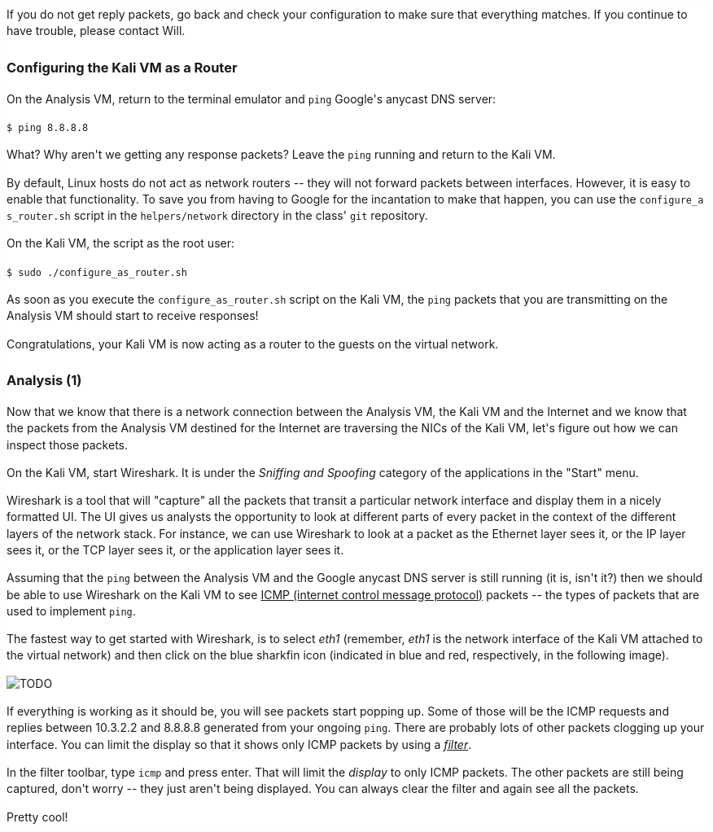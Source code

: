 If you do not get reply packets, go back and check your configuration to make sure that everything matches. If you continue to have trouble, please contact Will.

### Configuring the Kali VM as a Router

On the Analysis VM, return to the terminal emulator and `ping` Google's anycast DNS server:

```
$ ping 8.8.8.8
```

What? Why aren't we getting any response packets? Leave the `ping` running and return to the Kali VM.

By default, Linux hosts do not act as network routers -- they will not forward packets between interfaces. However, it is easy to enable that functionality. To save you from having to Google for the incantation to make that happen, you can use the `configure_as_router.sh` script in the `helpers/network` directory in the class' `git` repository. 

On the Kali VM, the script as the root user:

```console
$ sudo ./configure_as_router.sh
```

As soon as you execute the `configure_as_router.sh` script on the Kali VM, the `ping` packets that you are transmitting on the Analysis VM should start to receive responses! 

Congratulations, your Kali VM is now acting as a router to the guests on the virtual network.

### Analysis (1)

Now that we know that there is a network connection between the Analysis VM, the Kali VM and the Internet and we know that the packets from the Analysis VM destined for the Internet are traversing the NICs of the Kali VM, let's figure out how we can inspect those packets.

On the Kali VM, start Wireshark. It is under the  _Sniffing and Spoofing_ category of the applications in the "Start" menu.

Wireshark is a tool that will "capture" all the packets that transit a particular network interface and display them in a nicely formatted UI. The UI gives us analysts the opportunity to look at different parts of every packet in the context of the different layers of the network stack. For instance, we can use Wireshark to look at a packet as the Ethernet layer sees it, or the IP layer sees it, or the TCP layer sees it, or the application layer sees it. 

Assuming that the `ping` between the Analysis VM and the Google anycast DNS server is still running (it is, isn't it?) then we should be able to use Wireshark on the Kali VM to see [ICMP (internet control message protocol)](https://www.rfc-editor.org/rfc/rfc792.html) packets -- the types of packets that are used to implement `ping`. 

The fastest way to get started with Wireshark, is to select _eth1_ (remember, _eth1_ is the network interface of the Kali VM attached to the virtual network) and then click on the blue sharkfin icon (indicated in blue and red, respectively, in the following image).

![TODO](./images/kaliwiresharkstartpng.png)

If everything is working as it should be, you will see packets start popping up. Some of those will be the ICMP requests and replies between 10.3.2.2 and 8.8.8.8 generated from your ongoing `ping`. There are probably lots of other packets clogging up your interface. You can limit the display so that it shows only ICMP packets by using a [_filter_](https://www.wireshark.org/docs/wsug_html_chunked/ChUseFilterToolbarSection.html). 

In the filter toolbar, type `icmp` and press enter. That will limit the _display_ to only ICMP packets. The other packets are still being captured, don't worry -- they just aren't being displayed. You can always clear the filter and again see all the packets.

Pretty cool!